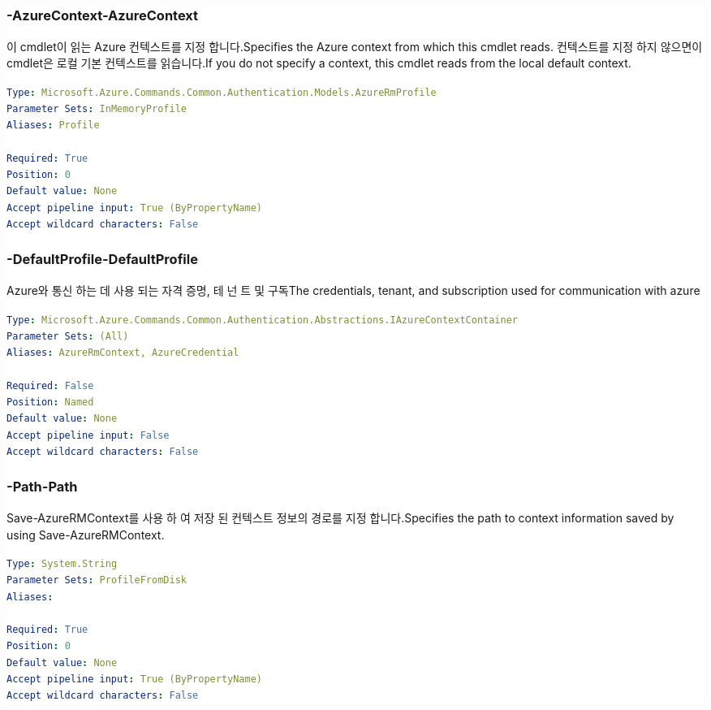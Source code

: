 ### <span data-ttu-id="0c05b-117">-AzureContext</span><span class="sxs-lookup"><span data-stu-id="0c05b-117">-AzureContext</span></span>
<span data-ttu-id="0c05b-118">이 cmdlet이 읽는 Azure 컨텍스트를 지정 합니다.</span><span class="sxs-lookup"><span data-stu-id="0c05b-118">Specifies the Azure context from which this cmdlet reads.</span></span> <span data-ttu-id="0c05b-119">컨텍스트를 지정 하지 않으면이 cmdlet은 로컬 기본 컨텍스트를 읽습니다.</span><span class="sxs-lookup"><span data-stu-id="0c05b-119">If you do not specify a context, this cmdlet reads from the local default context.</span></span>

```yaml
Type: Microsoft.Azure.Commands.Common.Authentication.Models.AzureRmProfile
Parameter Sets: InMemoryProfile
Aliases: Profile

Required: True
Position: 0
Default value: None
Accept pipeline input: True (ByPropertyName)
Accept wildcard characters: False
```

### <span data-ttu-id="0c05b-120">-DefaultProfile</span><span class="sxs-lookup"><span data-stu-id="0c05b-120">-DefaultProfile</span></span>
<span data-ttu-id="0c05b-121">Azure와 통신 하는 데 사용 되는 자격 증명, 테 넌 트 및 구독</span><span class="sxs-lookup"><span data-stu-id="0c05b-121">The credentials, tenant, and subscription used for communication with azure</span></span>

```yaml
Type: Microsoft.Azure.Commands.Common.Authentication.Abstractions.IAzureContextContainer
Parameter Sets: (All)
Aliases: AzureRmContext, AzureCredential

Required: False
Position: Named
Default value: None
Accept pipeline input: False
Accept wildcard characters: False
```

### <span data-ttu-id="0c05b-122">-Path</span><span class="sxs-lookup"><span data-stu-id="0c05b-122">-Path</span></span>
<span data-ttu-id="0c05b-123">Save-AzureRMContext를 사용 하 여 저장 된 컨텍스트 정보의 경로를 지정 합니다.</span><span class="sxs-lookup"><span data-stu-id="0c05b-123">Specifies the path to context information saved by using Save-AzureRMContext.</span></span>

```yaml
Type: System.String
Parameter Sets: ProfileFromDisk
Aliases:

Required: True
Position: 0
Default value: None
Accept pipeline input: True (ByPropertyName)
Accept wildcard characters: False
```
